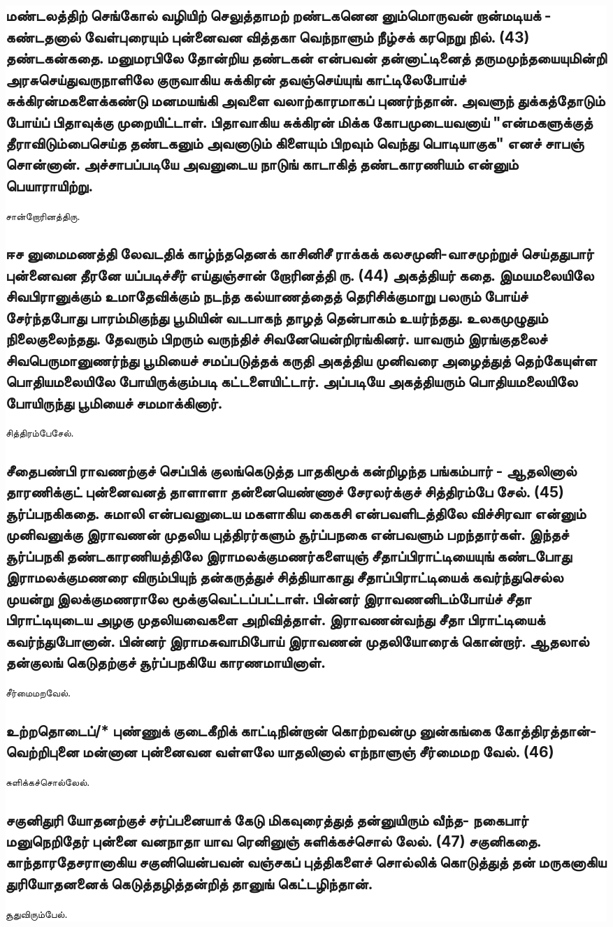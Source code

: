 மண்டலத்திற் செங்கோல் வழியிற் செலுத்தாமற்
றண்டகனென னும்மொருவன் றான்மடியக் - கண்டதனால்
வேள்புரையும் புன்னைவன வித்தகா வெந்நாளும்
நீழ்சக் கரநெறு நில். (43)
தண்டகன்கதை.
மனுமரபிலே தோன்றிய தண்டகன் என்பவன் தன்னாட்டினைத் தருமமுந்தயையுமின்றி அரசுசெய்துவருநாளிலே குருவாகிய சுக்கிரன் தவஞ்செய்யுங் காட்டிலேபோய்ச் சுக்கிரன்மகளைக்கண்டு மனமயங்கி அவளை வலாற்காரமாகப் புணர்ந்தான். அவளுந் துக்கத்தோடும் போய்ப் பிதாவுக்கு முறையிட்டாள். பிதாவாகிய சுக்கிரன் மிக்க கோபமுடையவனாய் "என்மகளுக்குத் தீராவிடும்பைசெய்த தண்டகனும் அவனாடும் கிளையும் பிறவும் வெந்து பொடியாகுக" எனச் சாபஞ் சொன்னான். அச்சாபப்படியே அவனுடைய நாடுங் காடாகித் தண்டகாரணியம் என்னும் பெயாராயிற்று.
----------------------------
சான்றோரினத்திரு.

ஈச னுமைமணத்தி லேவடதிக் காழ்ந்ததெனக்
காசினிசீ ராக்கக் கலசமுனி-வாசமுற்றுச்
செய்ததுபார் புன்னைவன தீரனே யப்படிச்சீர்
எய்துஞ்சான் றோரினத்தி ரு. (44)
அகத்தியர் கதை.
இமயமலையிலே சிவபிரானுக்கும் உமாதேவிக்கும் நடந்த கல்யாணத்தைத் தெரிசிக்குமாறு பலரும் போய்ச் சேர்ந்தபோது பாரம்மிகுந்து பூமியின் வடபாகந் தாழத் தென்பாகம் உயர்ந்தது. உலகமுழுதும் நிலைகுலைந்தது. தேவரும் பிறரும் வருந்திச் சிவனேயென்றிரங்கினர். யாவரும் இரங்குதலைச் சிவபெருமானுணர்ந்து பூமியைச் சமப்படுத்தக் கருதி அகத்திய முனிவரை அழைத்துத் தெற்கேயுள்ள பொதியமலையிலே போயிருக்கும்படி கட்டளையிட்டார். அப்படியே அகத்தியரும் பொதியமலையிலே போயிருந்து பூமியைச் சமமாக்கினார்.
-------------------------------
சித்திரம்பேசேல்.

சீதைபண்பி ராவணற்குச் செப்பிக் குலங்கெடுத்த
பாதகிமூக் கன்றிழந்த பங்கம்பார் - ஆதலினால்
தாரணிக்குட் புன்னைவனத் தாளாளா தன்னையெண்ணாச்
சேரலர்க்குச் சித்திரம்பே சேல். (45)
சூர்ப்பநகிகதை.
சுமாலி என்பவனுடைய மகளாகிய கைகசி என்பவளிடத்திலே விச்சிரவா என்னும் முனிவனுக்கு இராவணன் முதலிய புத்திரர்களும் சூர்ப்பநகை என்பவளும் பறந்தார்கள். இந்தச் சூர்ப்பநகி தண்டகாரணியத்திலே இராமலக்குமணர்களையுஞ் சீதாப்பிராட்டியையுங் கண்டபோது இராமலக்குமணரை விரும்பியுந் தன்கருத்துச் சித்தியாகாது சீதாப்பிராட்டியைக் கவர்ந்துசெல்ல முயன்று இலக்குமணராலே மூக்குவெட்டப்பட்டாள். பின்னர் இராவணனிடம்போய்ச் சீதா பிராட்டியுடைய அழகு முதலியவைகளை அறிவித்தாள். இராவணன்வந்து சீதா பிராட்டியைக் கவர்ந்துபோனான். பின்னர் இராமசுவாமிபோய் இராவணன் முதலியோரைக் கொன்றார். ஆதலால் தன்குலங் கெடுதற்குச் சூர்ப்பநகியே காரணமாயினாள்.
--------------------------
சீர்மைமறவேல்.

உற்றதொடைப்/* புண்ணுக் குடைகீறிக் காட்டிநின்றான்
கொற்றவன்மு னுன்கங்கை கோத்திரத்தான்-வெற்றிபுனை
மன்னான புன்னைவன வள்ளலே யாதலினால்
எந்நாளுஞ் சீர்மைமற வேல். (46)
----------------------------
சுளிக்கச்சொல்லேல்.

சகுனிதுரி யோதனற்குச் சர்ப்பனையாக் கேடு
மிகவுரைத்துத் தன்னுயிரும் வீந்த- நகைபார்
மனுநெறிதேர் புன்னை வனநாதா யாவ
ரெனினுஞ் சுளிக்கச்சொல் லேல். (47)
சகுனிகதை.
காந்தாரதேசரானாகிய சகுனியென்பவன் வஞ்சகப் புத்திகளைச் சொல்லிக் கொடுத்துத் தன் மருகனாகிய துரியோதனனைக் கெடுத்தழித்தன்றித் தானுங் கெட்டழிந்தான்.
---------------------------
சூதுவிரும்பேல்.
